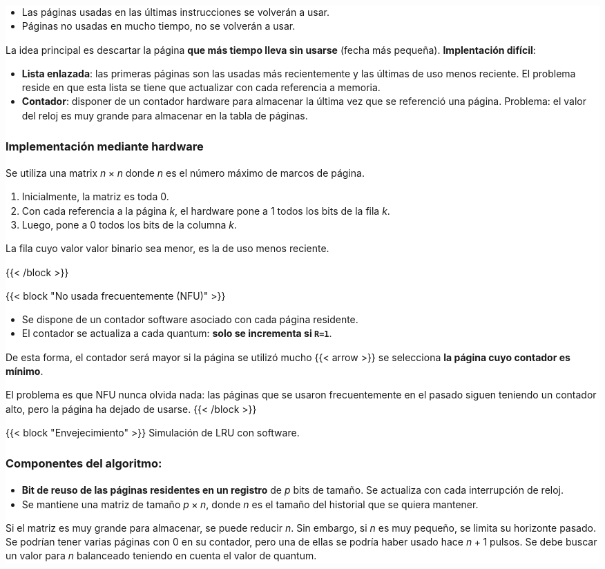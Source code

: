 - Las páginas usadas en las últimas instrucciones se volverán a usar.
- Páginas no usadas en mucho tiempo, no se volverán a usar.

La idea principal es descartar la página **que más tiempo lleva sin usarse**
(fecha más pequeña). **Implentación difícil**:

- **Lista enlazada**: las primeras páginas son las usadas más recientemente
  y las últimas de uso menos reciente. El problema reside en que esta lista se
  tiene que actualizar con cada referencia a memoria.
- **Contador**: disponer de un contador hardware para almacenar la última vez
  que se referenció una página. Problema: el valor del reloj es muy grande para
  almacenar en la tabla de páginas.

### Implementación mediante hardware

Se utiliza una matrix $n \times n$ donde $n$ es el número máximo de marcos de
página.

1. Inicialmente, la matriz es toda 0.
2. Con cada referencia a la página $k$, el hardware pone a 1 todos los bits de
   la fila $k$.
3. Luego, pone a 0 todos los bits de la columna $k$.

La fila cuyo valor valor binario sea menor, es la de uso menos reciente.


{{< /block >}}

{{< block "No usada frecuentemente (NFU)" >}}
- Se dispone de un contador software asociado con cada página residente.
- El contador se actualiza a cada quantum: **solo se incrementa si `R=1`**.

De esta forma, el contador será mayor si la página se utilizó
mucho {{< arrow >}} se selecciona **la página cuyo contador es mínimo**.

El problema es que NFU nunca olvida nada: las páginas que se usaron
frecuentemente en el pasado siguen teniendo un contador alto, pero la página ha
dejado de usarse.
{{< /block >}}

{{< block "Envejecimiento" >}}
Simulación de LRU con software.



### Componentes del algoritmo:

- **Bit de reuso de las páginas residentes en un registro** de $p$ bits de tamaño.
  Se actualiza con cada interrupción de reloj.
- Se mantiene una matriz de tamaño $p \times n$, donde $n$ es el tamaño del
  historial que se quiera mantener.

Si el matriz es muy grande para almacenar, se puede reducir $n$. Sin embargo, si
$n$ es muy pequeño, se limita su horizonte pasado. Se podrían tener varias
páginas con 0 en su contador, pero una de ellas se podría haber usado hace $n+1$
pulsos. Se debe buscar un valor para $n$ balanceado teniendo en cuenta el valor
de quantum.
